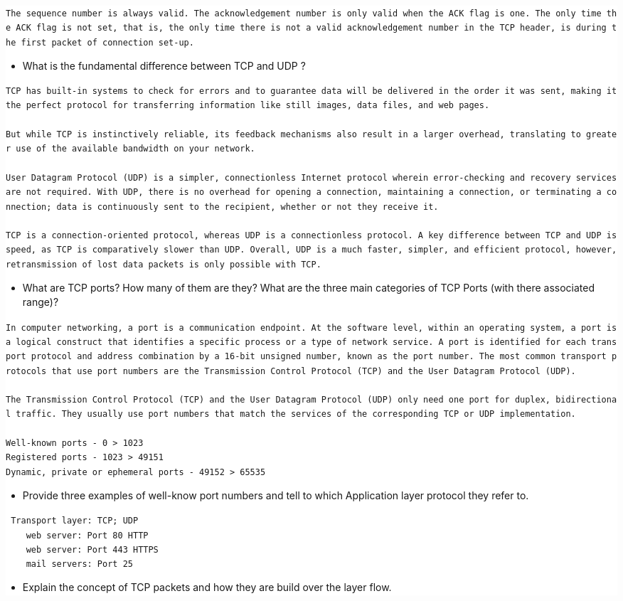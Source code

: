 ```
The sequence number is always valid. The acknowledgement number is only valid when the ACK flag is one. The only time the ACK flag is not set, that is, the only time there is not a valid acknowledgement number in the TCP header, is during the first packet of connection set-up.
```
- What is the fundamental difference between TCP and UDP ?
```
TCP has built-in systems to check for errors and to guarantee data will be delivered in the order it was sent, making it the perfect protocol for transferring information like still images, data files, and web pages.

But while TCP is instinctively reliable, its feedback mechanisms also result in a larger overhead, translating to greater use of the available bandwidth on your network.

User Datagram Protocol (UDP) is a simpler, connectionless Internet protocol wherein error-checking and recovery services are not required. With UDP, there is no overhead for opening a connection, maintaining a connection, or terminating a connection; data is continuously sent to the recipient, whether or not they receive it. 

TCP is a connection-oriented protocol, whereas UDP is a connectionless protocol. A key difference between TCP and UDP is speed, as TCP is comparatively slower than UDP. Overall, UDP is a much faster, simpler, and efficient protocol, however, retransmission of lost data packets is only possible with TCP. 
```
- What are TCP ports? How many of them are they? What are the three main categories of TCP Ports (with there associated range)?

```
In computer networking, a port is a communication endpoint. At the software level, within an operating system, a port is a logical construct that identifies a specific process or a type of network service. A port is identified for each transport protocol and address combination by a 16-bit unsigned number, known as the port number. The most common transport protocols that use port numbers are the Transmission Control Protocol (TCP) and the User Datagram Protocol (UDP).

The Transmission Control Protocol (TCP) and the User Datagram Protocol (UDP) only need one port for duplex, bidirectional traffic. They usually use port numbers that match the services of the corresponding TCP or UDP implementation.

Well-known ports - 0 > 1023
Registered ports - 1023 > 49151
Dynamic, private or ephemeral ports - 49152 > 65535
```

- Provide three examples of well-know port numbers and tell to which Application layer protocol they refer to.
```
 Transport layer: TCP; UDP
    web server: Port 80 HTTP
    web server: Port 443 HTTPS
    mail servers: Port 25

```
- Explain the concept of TCP packets and how they are build over the layer flow.
